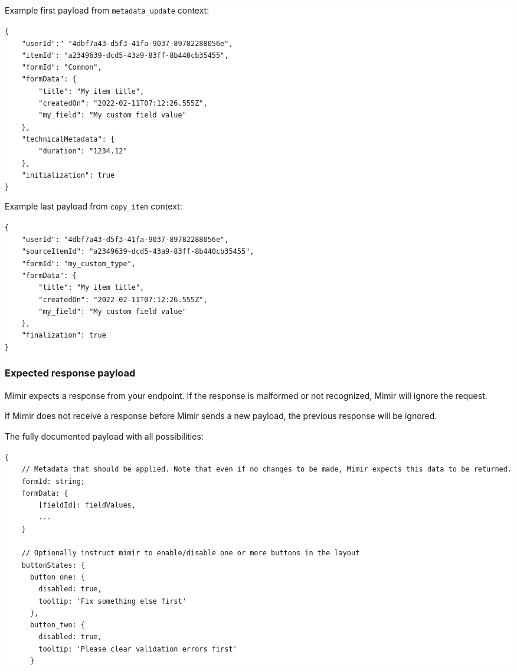 ```
```

Example first payload from `metadata_update` context: 

```
{
    "userId":" "4dbf7a43-d5f3-41fa-9037-89782288056e",
    "itemId": "a2349639-dcd5-43a9-83ff-8b440cb35455",
    "formId": "Common",
    "formData": {
        "title": "My item title",
        "createdOn": "2022-02-11T07:12:26.555Z",
        "my_field": "My custom field value" 
    },
    "technicalMetadata": {
        "duration": "1234.12"
    },
    "initialization": true
}
```

Example last payload from `copy_item` context:

```
{
    "userId": "4dbf7a43-d5f3-41fa-9037-89782288056e",
    "sourceItemId": "a2349639-dcd5-43a9-83ff-8b440cb35455",
    "formId": "my_custom_type",
    "formData": {
        "title": "My item title",
        "createdOn": "2022-02-11T07:12:26.555Z",
        "my_field": "My custom field value" 
    },
    "finalization": true
}
```

### Expected response payload

Mimir expects a response from your endpoint. If the response is malformed or not recognized, Mimir will ignore the request.

If Mimir does not receive a response before Mimir sends a new payload, the previous response will be ignored. 

The fully documented payload with all possibilities:

```
{
    // Metadata that should be applied. Note that even if no changes to be made, Mimir expects this data to be returned.
    formId: string;
    formData: {
        [fieldId]: fieldValues,
        ...
    }

    // Optionally instruct mimir to enable/disable one or more buttons in the layout
    buttonStates: {
      button_one: {
        disabled: true,
        tooltip: 'Fix something else first'
      },
      button_two: {
        disabled: true,
        tooltip: 'Please clear validation errors first'
      }
```